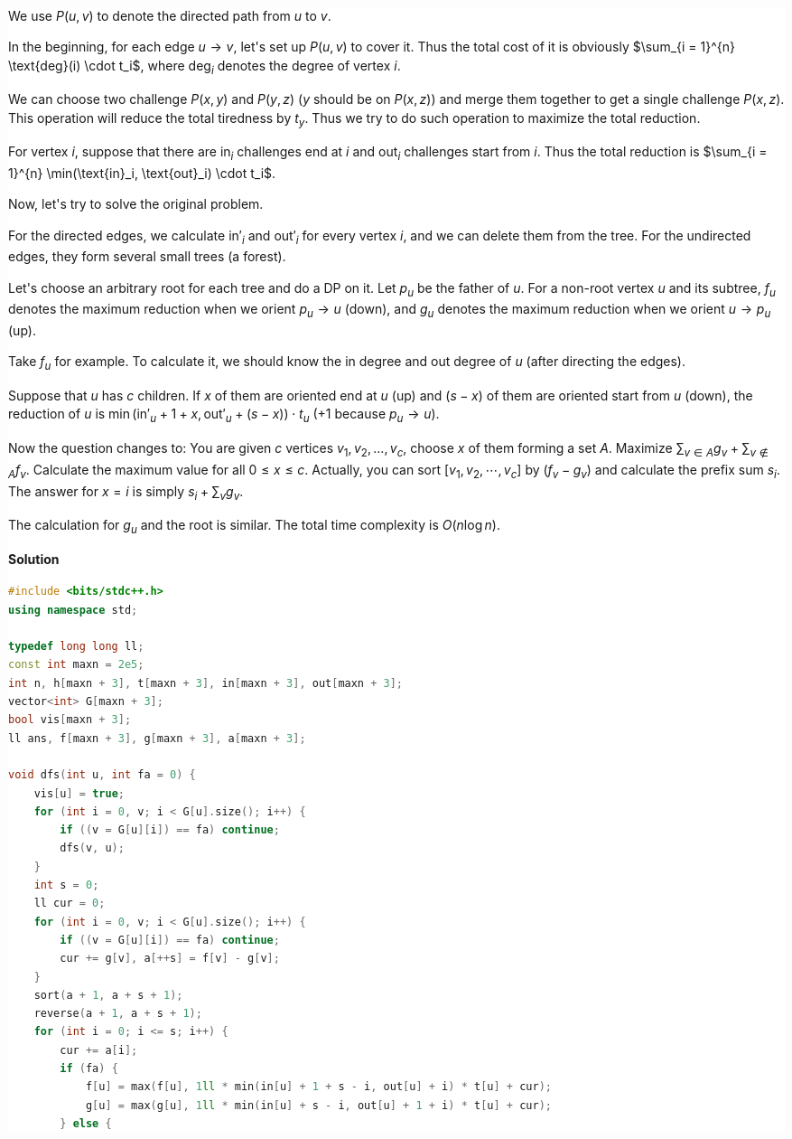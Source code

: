 We use $P(u, v)$ to denote the directed path from $u$ to $v$.

In the beginning, for each edge $u \to v$, let's set up $P(u, v)$ to cover it. Thus the total cost of it is obviously $\sum_{i = 1}^{n} \text{deg}(i) \cdot t_i$, where $\text{deg}_i$ denotes the degree of vertex $i$.

We can choose two challenge $P(x, y)$ and $P(y, z)$ ($y$ should be on $P(x, z)$) and merge them together to get a single challenge $P(x, z)$. This operation will reduce the total tiredness by $t_y$. Thus we try to do such operation to maximize the total reduction.

For vertex $i$, suppose that there are $\text{in}_i$ challenges end at $i$ and $\text{out}_i$ challenges start from $i$. Thus the total reduction is $\sum_{i = 1}^{n} \min(\text{in}_i, \text{out}_i) \cdot t_i$.

Now, let's try to solve the original problem.

For the directed edges, we calculate $\text{in}'_i$ and $\text{out}'_i$ for every vertex $i$, and we can delete them from the tree. For the undirected edges, they form several small trees (a forest).

Let's choose an arbitrary root for each tree and do a DP on it. Let $p_u$ be the father of $u$. For a non-root vertex $u$ and its subtree, $f_u$ denotes the maximum reduction when we orient $p_u \to u$ (down), and $g_u$ denotes the maximum reduction when we orient $u \to p_u$ (up).

Take $f_u$ for example. To calculate it, we should know the in degree and out degree of $u$ (after directing the edges).

Suppose that $u$ has $c$ children. If $x$ of them are oriented end at $u$ (up) and $(s - x)$ of them are oriented start from $u$ (down), the reduction of $u$ is $\min(\text{in}'_u + 1 + x, \text{out}'_u + (s - x)) \cdot t_u$ ($+ 1$ because $p_u \to u$).

Now the question changes to: You are given $c$ vertices $v_1, v_2,\ldots, v_c$, choose $x$ of them forming a set $A$. Maximize $\sum_{v \in A} g_v + \sum_{v \notin A} f_v$. Calculate the maximum value for all $0 \le x \le c$. Actually, you can sort $[v_1, v_2, \cdots, v_c]$ by $(f_v - g_v)$ and calculate the prefix sum $s_i$. The answer for $x = i$ is simply $s_i + \sum_v g_v$.

The calculation for $g_u$ and the root is similar. The total time complexity is $O(n \log n)$.

 **Solution**
```cpp
#include <bits/stdc++.h>
using namespace std;

typedef long long ll;
const int maxn = 2e5;
int n, h[maxn + 3], t[maxn + 3], in[maxn + 3], out[maxn + 3];
vector<int> G[maxn + 3];
bool vis[maxn + 3];
ll ans, f[maxn + 3], g[maxn + 3], a[maxn + 3];

void dfs(int u, int fa = 0) {
	vis[u] = true;
	for (int i = 0, v; i < G[u].size(); i++) {
		if ((v = G[u][i]) == fa) continue;
		dfs(v, u);
	}
	int s = 0;
	ll cur = 0;
	for (int i = 0, v; i < G[u].size(); i++) {
		if ((v = G[u][i]) == fa) continue;
		cur += g[v], a[++s] = f[v] - g[v];
	}
	sort(a + 1, a + s + 1);
	reverse(a + 1, a + s + 1);
	for (int i = 0; i <= s; i++) {
		cur += a[i];
		if (fa) {
			f[u] = max(f[u], 1ll * min(in[u] + 1 + s - i, out[u] + i) * t[u] + cur);
			g[u] = max(g[u], 1ll * min(in[u] + s - i, out[u] + 1 + i) * t[u] + cur);
		} else {
```